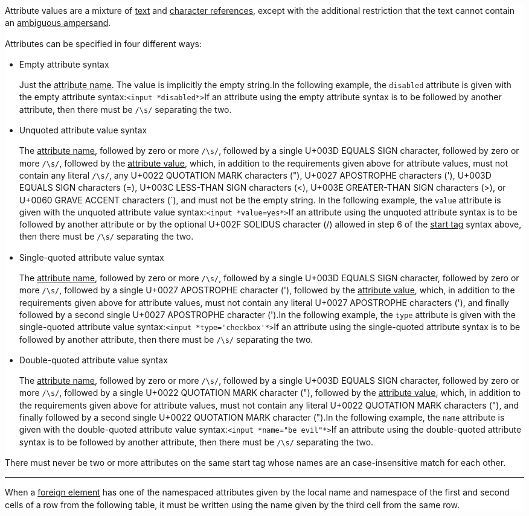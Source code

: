 Attribute values are a mixture of [text](#syntax-text) and [character references](#syntax-charref), except with the additional restriction that the text cannot contain an [ambiguous ampersand](#syntax-ambiguous-ampersand).

Attributes can be specified in four different ways:

- Empty attribute syntax

  Just the [attribute name](#syntax-attribute-name). The value is implicitly the empty string.In the following example, the `disabled` attribute is given with the empty attribute syntax:`<input *disabled*>`If an attribute using the empty attribute syntax is to be followed by another attribute, then there must be `/\s/` separating the two.

- Unquoted attribute value syntax

  The [attribute name](#syntax-attribute-name), followed by zero or more `/\s/`, followed by a single U+003D EQUALS SIGN character, followed by zero or more `/\s/`, followed by the [attribute value](#syntax-attribute-value), which, in addition to the requirements given above for attribute values, must not contain any literal `/\s/`, any U+0022 QUOTATION MARK characters ("), U+0027 APOSTROPHE characters ('), U+003D EQUALS SIGN characters (=), U+003C LESS-THAN SIGN characters (<), U+003E GREATER-THAN SIGN characters (>), or U+0060 GRAVE ACCENT characters (\`), and must not be the empty string. In the following example, the `value` attribute is given with the unquoted attribute value syntax:`<input *value=yes*>`If an attribute using the unquoted attribute syntax is to be followed by another attribute or by the optional U+002F SOLIDUS character (/) allowed in step 6 of the [start tag](#syntax-start-tag) syntax above, then there must be `/\s/` separating the two.

- Single-quoted attribute value syntax

  The [attribute name](#syntax-attribute-name), followed by zero or more `/\s/`, followed by a single U+003D EQUALS SIGN character, followed by zero or more `/\s/`, followed by a single U+0027 APOSTROPHE character ('), followed by the [attribute value](#syntax-attribute-value), which, in addition to the requirements given above for attribute values, must not contain any literal U+0027 APOSTROPHE characters ('), and finally followed by a second single U+0027 APOSTROPHE character (').In the following example, the `type` attribute is given with the single-quoted attribute value syntax:`<input *type='checkbox'*>`If an attribute using the single-quoted attribute syntax is to be followed by another attribute, then there must be `/\s/` separating the two.

- Double-quoted attribute value syntax

  The [attribute name](#syntax-attribute-name), followed by zero or more `/\s/`, followed by a single U+003D EQUALS SIGN character, followed by zero or more `/\s/`, followed by a single U+0022 QUOTATION MARK character ("), followed by the [attribute value](#syntax-attribute-value), which, in addition to the requirements given above for attribute values, must not contain any literal U+0022 QUOTATION MARK characters ("), and finally followed by a second single U+0022 QUOTATION MARK character (").In the following example, the `name` attribute is given with the double-quoted attribute value syntax:`<input *name="be evil"*>`If an attribute using the double-quoted attribute syntax is to be followed by another attribute, then there must be `/\s/` separating the two.

There must never be two or more attributes on the same start tag whose names are an case-insensitive match for each other.

------

When a [foreign element](#foreign-elements) has one of the namespaced attributes given by the local name and namespace of the first and second cells of a row from the following table, it must be written using the name given by the third cell from the same row.
